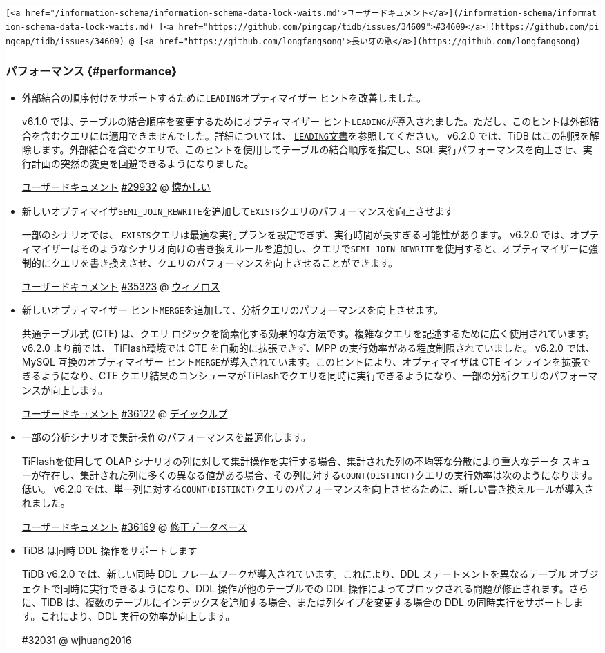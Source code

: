     [<a href="/information-schema/information-schema-data-lock-waits.md">ユーザードキュメント</a>](/information-schema/information-schema-data-lock-waits.md) [<a href="https://github.com/pingcap/tidb/issues/34609">#34609</a>](https://github.com/pingcap/tidb/issues/34609) @ [<a href="https://github.com/longfangsong">長い牙の歌</a>](https://github.com/longfangsong)

### パフォーマンス {#performance}

-   外部結合の順序付けをサポートするために`LEADING`オプティマイザー ヒントを改善しました。

    v6.1.0 では、テーブルの結合順序を変更するためにオプティマイザー ヒント`LEADING`が導入されました。ただし、このヒントは外部結合を含むクエリには適用できませんでした。詳細については、 [<a href="/optimizer-hints.md#leadingt1_name--tl_name-">`LEADING`文書</a>](/optimizer-hints.md#leadingt1_name--tl_name-)を参照してください。 v6.2.0 では、TiDB はこの制限を解除します。外部結合を含むクエリで、このヒントを使用してテーブルの結合順序を指定し、SQL 実行パフォーマンスを向上させ、実行計画の突然の変更を回避できるようになりました。

    [<a href="/optimizer-hints.md#leadingt1_name--tl_name-">ユーザードキュメント</a>](/optimizer-hints.md#leadingt1_name--tl_name-) [<a href="https://github.com/pingcap/tidb/issues/29932">#29932</a>](https://github.com/pingcap/tidb/issues/29932) @ [<a href="https://github.com/Reminiscent">懐かしい</a>](https://github.com/Reminiscent)

-   新しいオプティマイザ`SEMI_JOIN_REWRITE`を追加して`EXISTS`クエリのパフォーマンスを向上させます

    一部のシナリオでは、 `EXISTS`クエリは最適な実行プランを設定できず、実行時間が長すぎる可能性があります。 v6.2.0 では、オプティマイザーはそのようなシナリオ向けの書き換えルールを追加し、クエリで`SEMI_JOIN_REWRITE`を使用すると、オプティマイザーに強制的にクエリを書き換えさせ、クエリのパフォーマンスを向上させることができます。

    [<a href="/optimizer-hints.md#semi_join_rewrite">ユーザードキュメント</a>](/optimizer-hints.md#semi_join_rewrite) [<a href="https://github.com/pingcap/tidb/issues/35323">#35323</a>](https://github.com/pingcap/tidb/issues/35323) @ [<a href="https://github.com/winoros">ウィノロス</a>](https://github.com/winoros)

-   新しいオプティマイザー ヒント`MERGE`を追加して、分析クエリのパフォーマンスを向上させます。

    共通テーブル式 (CTE) は、クエリ ロジックを簡素化する効果的な方法です。複雑なクエリを記述するために広く使用されています。 v6.2.0 より前では、 TiFlash環境では CTE を自動的に拡張できず、MPP の実行効率がある程度制限されていました。 v6.2.0 では、MySQL 互換のオプティマイザー ヒント`MERGE`が導入されています。このヒントにより、オプティマイザは CTE インラインを拡張できるようになり、CTE クエリ結果のコンシューマがTiFlashでクエリを同時に実行できるようになり、一部の分析クエリのパフォーマンスが向上します。

    [<a href="/optimizer-hints.md#merge">ユーザードキュメント</a>](/optimizer-hints.md#merge) [<a href="https://github.com/pingcap/tidb/issues/36122">#36122</a>](https://github.com/pingcap/tidb/issues/36122) @ [<a href="https://github.com/dayicklp">デイックルプ</a>](https://github.com/dayicklp)

-   一部の分析シナリオで集計操作のパフォーマンスを最適化します。

    TiFlashを使用して OLAP シナリオの列に対して集計操作を実行する場合、集計された列の不均等な分散により重大なデータ スキューが存在し、集計された列に多くの異なる値がある場合、その列に対する`COUNT(DISTINCT)`クエリの実行効率は次のようになります。低い。 v6.2.0 では、単一列に対する`COUNT(DISTINCT)`クエリのパフォーマンスを向上させるために、新しい書き換えルールが導入されました。

    [<a href="/system-variables.md#tidb_opt_skew_distinct_agg-new-in-v620">ユーザードキュメント</a>](/system-variables.md#tidb_opt_skew_distinct_agg-new-in-v620) [<a href="https://github.com/pingcap/tidb/issues/36169">#36169</a>](https://github.com/pingcap/tidb/issues/36169) @ [<a href="https://github.com/fixdb">修正データベース</a>](https://github.com/fixdb)

-   TiDB は同時 DDL 操作をサポートします

    TiDB v6.2.0 では、新しい同時 DDL フレームワークが導入されています。これにより、DDL ステートメントを異なるテーブル オブジェクトで同時に実行できるようになり、DDL 操作が他のテーブルでの DDL 操作によってブロックされる問題が修正されます。さらに、TiDB は、複数のテーブルにインデックスを追加する場合、または列タイプを変更する場合の DDL の同時実行をサポートします。これにより、DDL 実行の効率が向上します。

    [<a href="https://github.com/pingcap/tidb/issues/32031">#32031</a>](https://github.com/pingcap/tidb/issues/32031) @ [<a href="https://github.com/wjhuang2016">wjhuang2016</a>](https://github.com/wjhuang2016)
